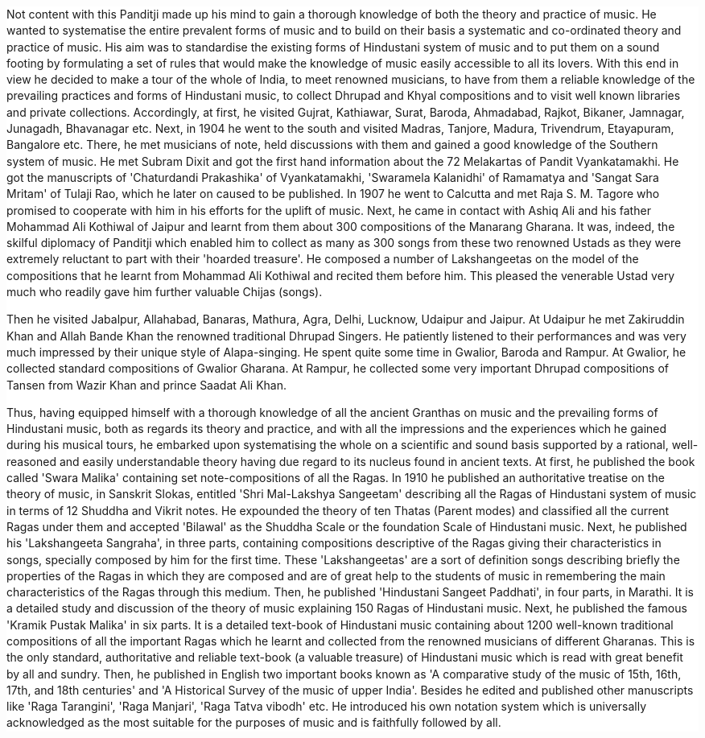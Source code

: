 Not content with this Panditji made up his mind to gain a thorough knowledge of both the theory and practice of music. He wanted to systematise the entire prevalent forms of music and to build on their basis a systematic and co-ordinated theory and practice of music. His aim was to standardise the existing forms of Hindustani system of music and to put them on a sound footing by formulating a set of rules that would make the knowledge of music easily accessible to all its lovers. With this end in view he decided to make a tour of the whole of India, to meet renowned musicians, to have from them a reliable knowledge of the prevailing practices and forms of Hindustani music, to collect Dhrupad and Khyal compositions and to visit well known libraries and private collections. Accordingly, at first, he visited Gujrat, Kathiawar, Surat, Baroda, Ahmadabad, Rajkot, Bikaner, Jamnagar, Junagadh, Bhavanagar etc. Next, in 1904 he went to the south and visited Madras, Tanjore, Madura, Trivendrum, Etayapuram, Bangalore etc. There, he met musicians of note, held discussions with them and gained a good knowledge of the Southern system of music. He met Subram Dixit and got the first hand information about the 72 Melakartas of Pandit Vyankatamakhi. He got the manuscripts of 'Chaturdandi Prakashika' of Vyankatamakhi, 'Swaramela Kalanidhi' of Ramamatya and 'Sangat Sara Mritam' of Tulaji Rao, which he later on caused to be published. In 1907 he went to Calcutta and met Raja S. M. Tagore who promised to cooperate with him in his efforts for the uplift of music. Next, he came in contact with Ashiq Ali and his father Mohammad Ali Kothiwal of Jaipur and learnt from them about 300 compositions of the Manarang Gharana. It was, indeed, the skilful diplomacy of Panditji which enabled him to collect as many as 300 songs from these two renowned Ustads as they were extremely reluctant to part with their 'hoarded treasure'. He composed a number of Lakshangeetas on the model of the compositions that he learnt from Mohammad Ali Kothiwal and recited them before him. This pleased the venerable Ustad very much who readily gave him further valuable Chijas (songs).

Then he visited Jabalpur, Allahabad, Banaras, Mathura, Agra, Delhi, Lucknow, Udaipur and Jaipur. At Udaipur he met Zakiruddin Khan and Allah Bande Khan the renowned traditional Dhrupad Singers. He patiently listened to their performances and was very much impressed by their unique style of Alapa-singing. He spent quite some time in Gwalior, Baroda and Rampur. At Gwalior, he collected standard compositions of Gwalior Gharana. At Rampur, he collected some very important Dhrupad compositions of Tansen from Wazir Khan and prince Saadat Ali Khan.

Thus, having equipped himself with a thorough knowledge of all the ancient Granthas on music and the prevailing forms of Hindustani music, both as regards its theory and practice, and with all the impressions and the experiences which he gained during his musical tours, he embarked upon systematising the whole on a scientific and sound basis supported by a rational, well-reasoned and easily understandable theory having due regard to its nucleus found in ancient texts. At first, he published the book called 'Swara Malika' containing set note-compositions of all the Ragas. In 1910 he published an authoritative treatise on the theory of music, in Sanskrit Slokas, entitled 'Shri Mal-Lakshya Sangeetam' describing all the Ragas of Hindustani system of music in terms of 12 Shuddha and Vikrit notes. He expounded the theory of ten Thatas (Parent modes) and classified all the current Ragas under them and accepted 'Bilawal' as the Shuddha Scale or the foundation Scale of Hindustani music. Next, he published his 'Lakshangeeta Sangraha', in three parts, containing compositions descriptive of the Ragas giving their characteristics in songs, specially composed by him for the first time. These 'Lakshangeetas' are a sort of definition songs describing briefly the properties of the Ragas in which they are composed and are of great help to the students of music in remembering the main characteristics of the Ragas through this medium. Then, he published 'Hindustani Sangeet Paddhati', in four parts, in Marathi. It is a detailed study and discussion of the theory of music explaining 150 Ragas of Hindustani music. Next, he published the famous 'Kramik Pustak Malika' in six parts. It is a detailed text-book of Hindustani music containing about 1200 well-known traditional compositions of all the important Ragas which he learnt and collected from the renowned musicians of different Gharanas. This is the only standard, authoritative and reliable text-book (a valuable treasure) of Hindustani music which is read with great benefit by all and sundry. Then, he published in English two important books known as 'A comparative study of the music of 15th, 16th, 17th, and 18th centuries' and 'A Historical Survey of the music of upper India'. Besides he edited and published other manuscripts like 'Raga Tarangini', 'Raga Manjari', 'Raga Tatva vibodh' etc. He introduced his own notation system which is universally acknowledged as the most suitable for the purposes of music and is faithfully followed by all.
